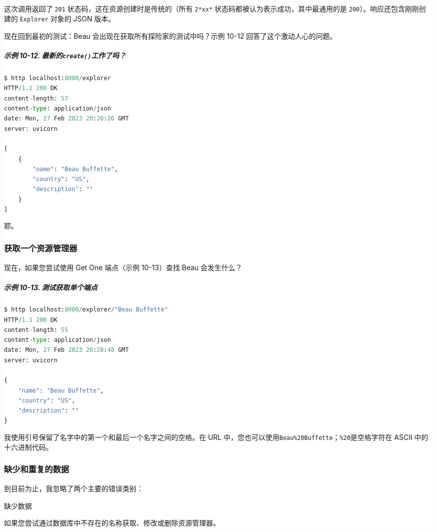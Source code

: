 这次调用返回了 `201` 状态码，这在资源创建时是传统的（所有 `2*xx*` 状态码都被认为表示成功，其中最通用的是 `200`）。响应还包含刚刚创建的 `Explorer` 对象的 JSON 版本。

现在回到最初的测试：Beau 会出现在获取所有探险家的测试中吗？示例 10-12 回答了这个激动人心的问题。

##### 示例 10-12\. 最新的`create()`工作了吗？

```py
$ http localhost:8000/explorer
HTTP/1.1 200 OK
content-length: 57
content-type: application/json
date: Mon, 27 Feb 2023 20:26:26 GMT
server: uvicorn

[
    {
        "name": "Beau Buffette",
        "country": "US",
        "description": ""
    }
]
```

耶。

### 获取一个资源管理器

现在，如果您尝试使用 Get One 端点（示例 10-13）查找 Beau 会发生什么？

##### 示例 10-13\. 测试获取单个端点

```py
$ http localhost:8000/explorer/"Beau Buffette"
HTTP/1.1 200 OK
content-length: 55
content-type: application/json
date: Mon, 27 Feb 2023 20:28:48 GMT
server: uvicorn

{
    "name": "Beau Buffette",
    "country": "US",
    "description": ""
}
```

我使用引号保留了名字中的第一个和最后一个名字之间的空格。在 URL 中，您也可以使用`Beau%20Buffette`；`%20`是空格字符在 ASCII 中的十六进制代码。

### 缺少和重复的数据

到目前为止，我忽略了两个主要的错误类别：

缺少数据

如果您尝试通过数据库中不存在的名称获取、修改或删除资源管理器。
